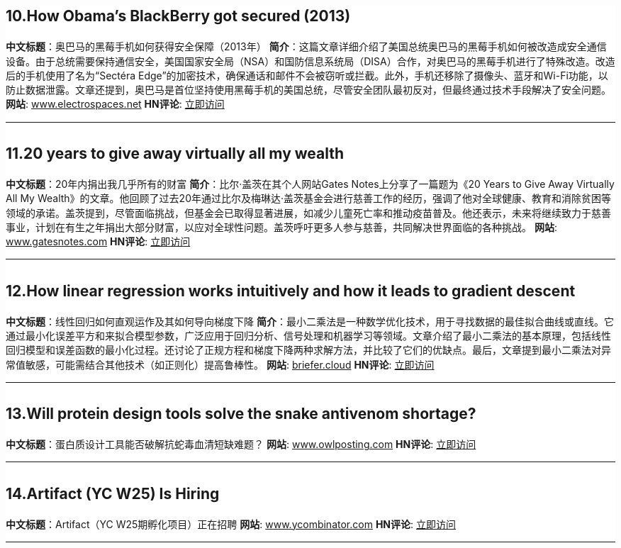 
## 10.How Obama’s BlackBerry got secured (2013)
**中文标题**：奥巴马的黑莓手机如何获得安全保障（2013年）
**简介**：这篇文章详细介绍了美国总统奥巴马的黑莓手机如何被改造成安全通信设备。由于总统需要保持通信安全，美国国家安全局（NSA）和国防信息系统局（DISA）合作，对奥巴马的黑莓手机进行了特殊改造。改造后的手机使用了名为“Sectéra Edge”的加密技术，确保通话和邮件不会被窃听或拦截。此外，手机还移除了摄像头、蓝牙和Wi-Fi功能，以防止数据泄露。文章还提到，奥巴马是首位坚持使用黑莓手机的美国总统，尽管安全团队最初反对，但最终通过技术手段解决了安全问题。
**网站**:  <a href='https://www.electrospaces.net/2013/04/how-obamas-blackberry-got-secured.html' target='_blank' rel='nofollow'>www.electrospaces.net</a>
**HN评论**:  <a href='https://news.ycombinator.com/item?id=43892786&utm_source=www.chuhaix.com' target='_blank' rel='nofollow'>立即访问</a>

---

## 11.20 years to give away virtually all my wealth
**中文标题**：20年内捐出我几乎所有的财富
**简介**：比尔·盖茨在其个人网站Gates Notes上分享了一篇题为《20 Years to Give Away Virtually All My Wealth》的文章。他回顾了过去20年通过比尔及梅琳达·盖茨基金会进行慈善工作的经历，强调了他对全球健康、教育和消除贫困等领域的承诺。盖茨提到，尽管面临挑战，但基金会已取得显著进展，如减少儿童死亡率和推动疫苗普及。他还表示，未来将继续致力于慈善事业，计划在有生之年捐出大部分财富，以应对全球性问题。盖茨呼吁更多人参与慈善，共同解决世界面临的各种挑战。
**网站**:  <a href='https://www.gatesnotes.com/home/home-page-topic/reader/n20-years-to-give-away-virtually-all-my-wealth' target='_blank' rel='nofollow'>www.gatesnotes.com</a>
**HN评论**:  <a href='https://news.ycombinator.com/item?id=43926165&utm_source=www.chuhaix.com' target='_blank' rel='nofollow'>立即访问</a>

---

## 12.How linear regression works intuitively and how it leads to gradient descent
**中文标题**：线性回归如何直观运作及其如何导向梯度下降
**简介**：最小二乘法是一种数学优化技术，用于寻找数据的最佳拟合曲线或直线。它通过最小化误差平方和来拟合模型参数，广泛应用于回归分析、信号处理和机器学习等领域。文章介绍了最小二乘法的基本原理，包括线性回归模型和误差函数的最小化过程。还讨论了正规方程和梯度下降两种求解方法，并比较了它们的优缺点。最后，文章提到最小二乘法对异常值敏感，可能需结合其他技术（如正则化）提高鲁棒性。
**网站**:  <a href='https://briefer.cloud/blog/posts/least-squares/' target='_blank' rel='nofollow'>briefer.cloud</a>
**HN评论**:  <a href='https://news.ycombinator.com/item?id=43895890&utm_source=www.chuhaix.com' target='_blank' rel='nofollow'>立即访问</a>

---

## 13.Will protein design tools solve the snake antivenom shortage?
**中文标题**：蛋白质设计工具能否破解抗蛇毒血清短缺难题？
**网站**:  <a href='https://www.owlposting.com/p/will-protein-design-tools-solve-the' target='_blank' rel='nofollow'>www.owlposting.com</a>
**HN评论**:  <a href='https://news.ycombinator.com/item?id=43925325&utm_source=www.chuhaix.com' target='_blank' rel='nofollow'>立即访问</a>

---

## 14.Artifact (YC W25) Is Hiring
**中文标题**：Artifact（YC W25期孵化项目）正在招聘
**网站**:  <a href='https://www.ycombinator.com/companies/artifact-2/jobs/8j2BXI0-forward-deployed-software-engineer' target='_blank' rel='nofollow'>www.ycombinator.com</a>
**HN评论**:  <a href='https://news.ycombinator.com/item?id=43925306&utm_source=www.chuhaix.com' target='_blank' rel='nofollow'>立即访问</a>

---
